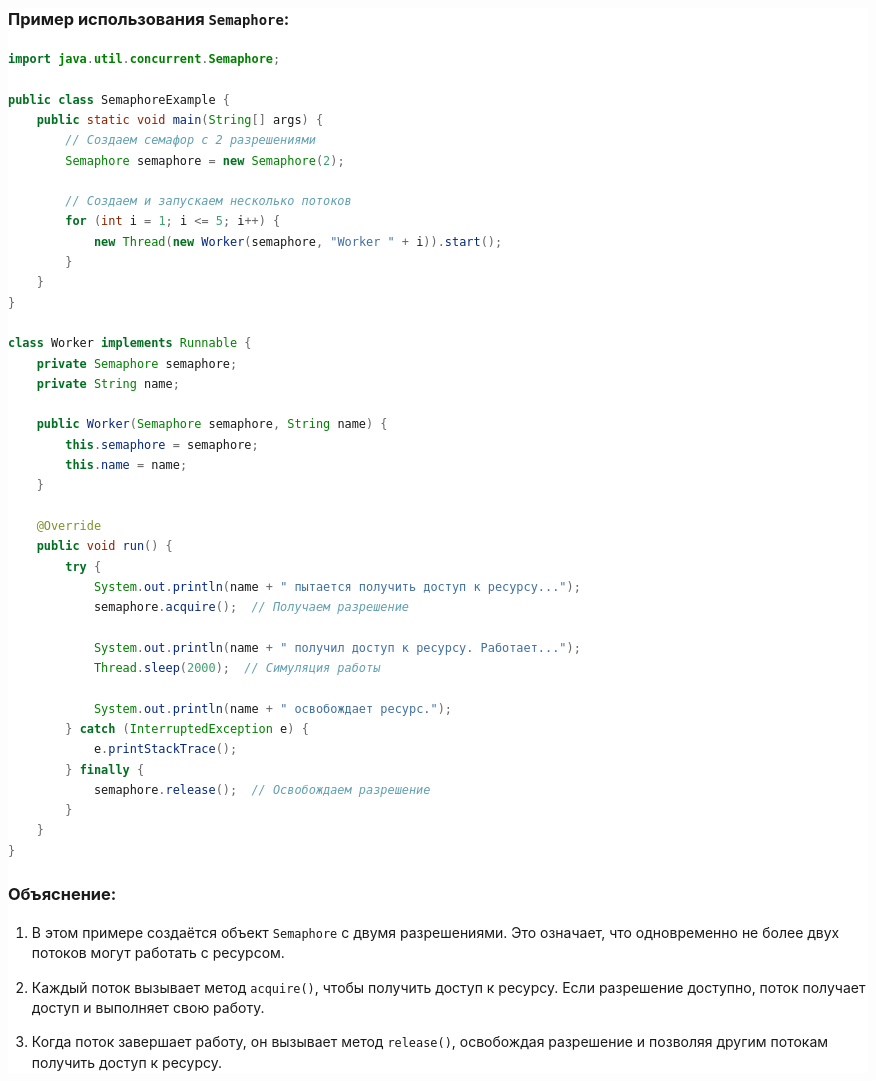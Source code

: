 ### Пример использования `Semaphore`:
```java
import java.util.concurrent.Semaphore;

public class SemaphoreExample {
    public static void main(String[] args) {
        // Создаем семафор с 2 разрешениями
        Semaphore semaphore = new Semaphore(2);

        // Создаем и запускаем несколько потоков
        for (int i = 1; i <= 5; i++) {
            new Thread(new Worker(semaphore, "Worker " + i)).start();
        }
    }
}

class Worker implements Runnable {
    private Semaphore semaphore;
    private String name;

    public Worker(Semaphore semaphore, String name) {
        this.semaphore = semaphore;
        this.name = name;
    }

    @Override
    public void run() {
        try {
            System.out.println(name + " пытается получить доступ к ресурсу...");
            semaphore.acquire();  // Получаем разрешение

            System.out.println(name + " получил доступ к ресурсу. Работает...");
            Thread.sleep(2000);  // Симуляция работы

            System.out.println(name + " освобождает ресурс.");
        } catch (InterruptedException e) {
            e.printStackTrace();
        } finally {
            semaphore.release();  // Освобождаем разрешение
        }
    }
}
```
### Объяснение:
1. В этом примере создаётся объект `Semaphore` с двумя разрешениями. Это означает, что одновременно не более двух потоков могут работать с ресурсом.

2. Каждый поток вызывает метод `acquire()`, чтобы получить доступ к ресурсу. Если разрешение доступно, поток получает доступ и выполняет свою работу.

3. Когда поток завершает работу, он вызывает метод `release()`, освобождая разрешение и позволяя другим потокам получить доступ к ресурсу.
